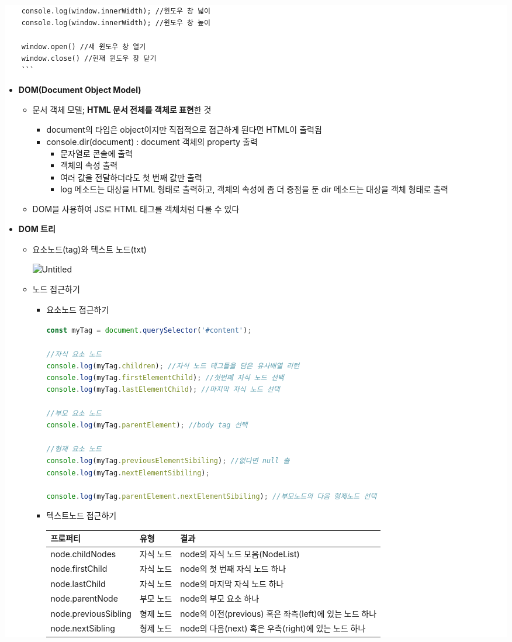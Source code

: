         console.log(window.innerWidth); //윈도우 창 넓이
        console.log(window.innerWidth); //윈도우 창 높이
        
        window.open() //새 윈도우 창 열기
        window.close() //현재 윈도우 창 닫기
        ```
        
- **DOM(Document Object Model)**
    - 문서 객체 모델; **HTML 문서 전체를 객체로 표현**한 것
        - document의 타입은 object이지만 직접적으로 접근하게 된다면 HTML이 출력됨
        - console.dir(document) : document 객체의 property 출력
            - 문자열로 콘솔에 출력
            - 객체의 속성 출력
            - 여러 값을 전달하더라도 첫 번째 값만 출력
            - log 메소드는 대상을 HTML 형태로 출력하고, 객체의 속성에 좀 더 중점을 둔 dir 메소드는 대상을 객체 형태로 출력
            
    - DOM을 사용하여 JS로 HTML 태그를 객체처럼 다룰 수 있다
    
- **DOM 트리**
    - 요소노드(tag)와 텍스트 노드(txt)
        
        ![Untitled](%E1%84%8C%E1%85%A1%E1%84%87%E1%85%A1%E1%84%89%E1%85%B3%E1%84%8F%E1%85%B3%E1%84%85%E1%85%B5%E1%86%B8%E1%84%90%E1%85%B3%20%E1%84%8C%E1%85%AE%E1%86%BC%E1%84%80%E1%85%B3%E1%86%B8%20708f942b41ea44a1a2222901d051ed16/Untitled.png)
        
    - 노드 접근하기
        - 요소노드 접근하기
            
            ```jsx
            const myTag = document.querySelector('#content');
            
            //자식 요소 노드 
            console.log(myTag.children); //자식 노드 태그들을 담은 유사배열 리턴
            console.log(myTag.firstElementChild); //첫번째 자식 노드 선택
            console.log(myTag.lastElementChild); //마지막 자식 노드 선택
            
            //부모 요소 노드 
            console.log(myTag.parentElement); //body tag 선택
            
            //형제 요소 노드
            console.log(myTag.previousElementSibiling); //없다면 null 출
            console.log(myTag.nextElementSibiling); 
            
            console.log(myTag.parentElement.nextElementSibiling); //부모노드의 다음 형제노드 선택
            ```
            
        - 텍스트노드 접근하기
            
            
            | 프로퍼티 | 유형 | 결과 |
            | --- | --- | --- |
            | node.childNodes | 자식 노드 | node의 자식 노드 모음(NodeList) |
            | node.firstChild | 자식 노드 | node의 첫 번째 자식 노드 하나 |
            | node.lastChild | 자식 노드 | node의 마지막 자식 노드 하나 |
            | node.parentNode | 부모 노드 | node의 부모 요소 하나 |
            | node.previousSibling | 형제 노드 | node의 이전(previous) 혹은 좌측(left)에 있는 노드 하나 |
            | node.nextSibling | 형제 노드 | node의 다음(next) 혹은 우측(right)에 있는 노드 하나 |
            
